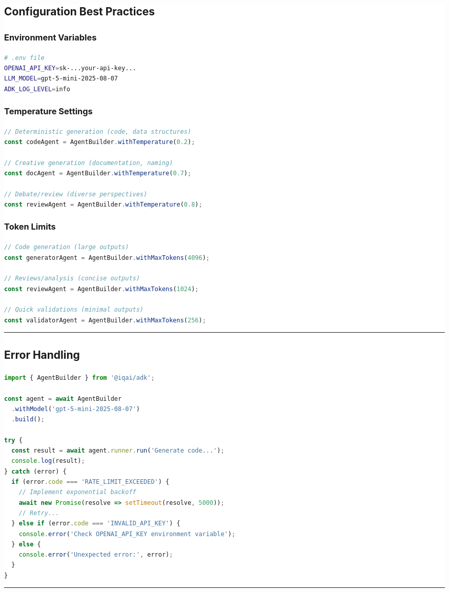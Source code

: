 
## Configuration Best Practices

### Environment Variables
```bash
# .env file
OPENAI_API_KEY=sk-...your-api-key...
LLM_MODEL=gpt-5-mini-2025-08-07
ADK_LOG_LEVEL=info
```

### Temperature Settings
```typescript
// Deterministic generation (code, data structures)
const codeAgent = AgentBuilder.withTemperature(0.2);

// Creative generation (documentation, naming)
const docAgent = AgentBuilder.withTemperature(0.7);

// Debate/review (diverse perspectives)
const reviewAgent = AgentBuilder.withTemperature(0.8);
```

### Token Limits
```typescript
// Code generation (large outputs)
const generatorAgent = AgentBuilder.withMaxTokens(4096);

// Reviews/analysis (concise outputs)
const reviewAgent = AgentBuilder.withMaxTokens(1024);

// Quick validations (minimal outputs)
const validatorAgent = AgentBuilder.withMaxTokens(256);
```

---

## Error Handling

```typescript
import { AgentBuilder } from '@iqai/adk';

const agent = await AgentBuilder
  .withModel('gpt-5-mini-2025-08-07')
  .build();

try {
  const result = await agent.runner.run('Generate code...');
  console.log(result);
} catch (error) {
  if (error.code === 'RATE_LIMIT_EXCEEDED') {
    // Implement exponential backoff
    await new Promise(resolve => setTimeout(resolve, 5000));
    // Retry...
  } else if (error.code === 'INVALID_API_KEY') {
    console.error('Check OPENAI_API_KEY environment variable');
  } else {
    console.error('Unexpected error:', error);
  }
}
```

---